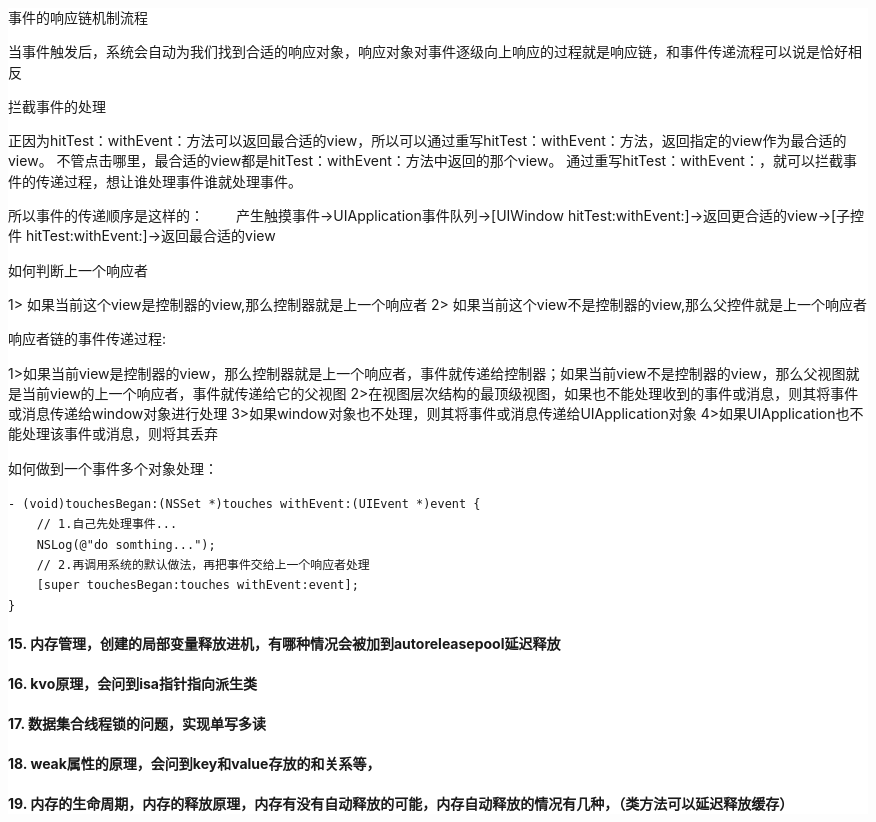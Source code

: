 事件的响应链机制流程

当事件触发后，系统会自动为我们找到合适的响应对象，响应对象对事件逐级向上响应的过程就是响应链，和事件传递流程可以说是恰好相反

拦截事件的处理

正因为hitTest：withEvent：方法可以返回最合适的view，所以可以通过重写hitTest：withEvent：方法，返回指定的view作为最合适的view。
不管点击哪里，最合适的view都是hitTest：withEvent：方法中返回的那个view。
通过重写hitTest：withEvent：，就可以拦截事件的传递过程，想让谁处理事件谁就处理事件。

所以事件的传递顺序是这样的：
　　产生触摸事件->UIApplication事件队列->[UIWindow hitTest:withEvent:]->返回更合适的view->[子控件 hitTest:withEvent:]->返回最合适的view


如何判断上一个响应者

1> 如果当前这个view是控制器的view,那么控制器就是上一个响应者
2> 如果当前这个view不是控制器的view,那么父控件就是上一个响应者

响应者链的事件传递过程:

1>如果当前view是控制器的view，那么控制器就是上一个响应者，事件就传递给控制器；如果当前view不是控制器的view，那么父视图就是当前view的上一个响应者，事件就传递给它的父视图
2>在视图层次结构的最顶级视图，如果也不能处理收到的事件或消息，则其将事件或消息传递给window对象进行处理
3>如果window对象也不处理，则其将事件或消息传递给UIApplication对象
4>如果UIApplication也不能处理该事件或消息，则将其丢弃

如何做到一个事件多个对象处理：


</font> 

```
- (void)touchesBegan:(NSSet *)touches withEvent:(UIEvent *)event { 
    // 1.自己先处理事件...
    NSLog(@"do somthing...");
    // 2.再调用系统的默认做法，再把事件交给上一个响应者处理
    [super touchesBegan:touches withEvent:event]; 
}
```

#### 15. 内存管理，创建的局部变量释放进机，有哪种情况会被加到autoreleasepool延迟释放
<font color=DarkGray>
</font> 

#### 16. kvo原理，会问到isa指针指向派生类
<font color=DarkGray>
</font> 

#### 17. 数据集合线程锁的问题，实现单写多读
<font color=DarkGray>
</font> 

#### 18. weak属性的原理，会问到key和value存放的和关系等，
<font color=DarkGray>
</font> 

#### 19. 内存的生命周期，内存的释放原理，内存有没有自动释放的可能，内存自动释放的情况有几种，（类方法可以延迟释放缓存）
<font color=DarkGray>
</font> 
